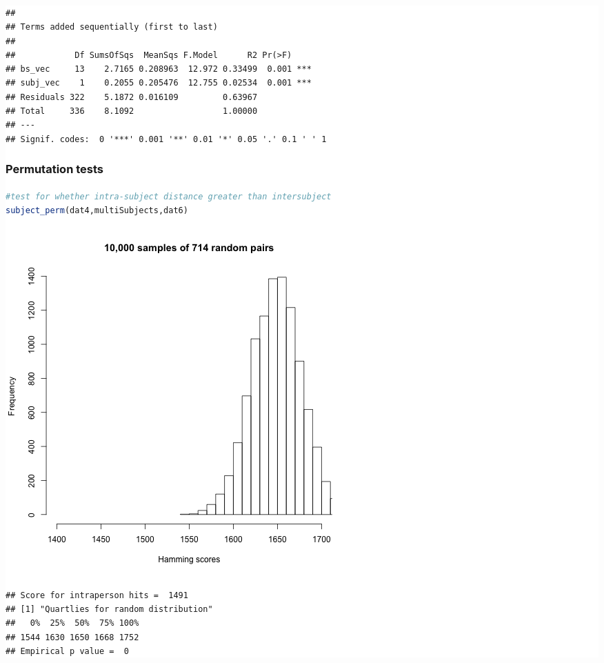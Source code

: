 ```
## 
## Terms added sequentially (first to last)
## 
##            Df SumsOfSqs  MeanSqs F.Model      R2 Pr(>F)    
## bs_vec     13    2.7165 0.208963  12.972 0.33499  0.001 ***
## subj_vec    1    0.2055 0.205476  12.755 0.02534  0.001 ***
## Residuals 322    5.1872 0.016109         0.63967           
## Total     336    8.1092                  1.00000           
## ---
## Signif. codes:  0 '***' 0.001 '**' 0.01 '*' 0.05 '.' 0.1 ' ' 1
```
### Permutation tests

```r
#test for whether intra-subject distance greater than intersubject
subject_perm(dat4,multiSubjects,dat6)
```

![plot of chunk perm_test](figure/perm_test-1.png) 

```
## Score for intraperson hits =  1491 
## [1] "Quartlies for random distribution"
##   0%  25%  50%  75% 100% 
## 1544 1630 1650 1668 1752 
## Empirical p value =  0
```

